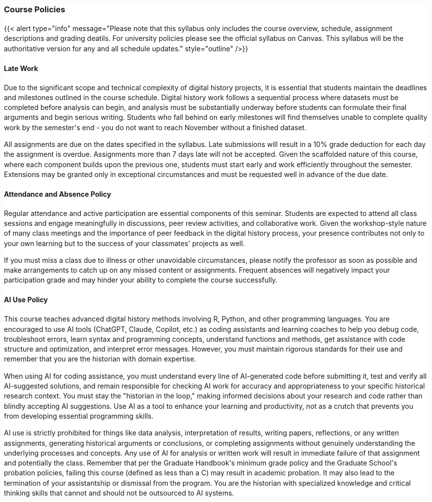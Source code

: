 

### Course Policies

{{< alert type="info" message="Please note that this syllabus only includes the course overview, schedule, assignment descriptions and grading deatils. For university policies please see the official syllabus on Canvas. This syllabus will be the authoritative version for any and all schedule updates." style="outline" />}}

#### Late Work 
Due to the significant scope and technical complexity of digital history projects, it is essential that students maintain the deadlines and milestones outlined in the course schedule. Digital history work follows a sequential process where datasets must be completed before analysis can begin, and analysis must be substantially underway before students can formulate their final arguments and begin serious writing. Students who fall behind on early milestones will find themselves unable to complete quality work by the semester's end - you do not want to reach November without a finished dataset.

All assignments are due on the dates specified in the syllabus. Late submissions will result in a 10% grade deduction for each day the assignment is overdue. Assignments more than 7 days late will not be accepted. Given the scaffolded nature of this course, where each component builds upon the previous one, students must start early and work efficiently throughout the semester. Extensions may be granted only in exceptional circumstances and must be requested well in advance of the due date.

#### Attendance and Absence Policy 
Regular attendance and active participation are essential components of this seminar. Students are expected to attend all class sessions and engage meaningfully in discussions, peer review activities, and collaborative work. Given the workshop-style nature of many class meetings and the importance of peer feedback in the digital history process, your presence contributes not only to your own learning but to the success of your classmates' projects as well.

If you must miss a class due to illness or other unavoidable circumstances, please notify the professor as soon as possible and make arrangements to catch up on any missed content or assignments. Frequent absences will negatively impact your participation grade and may hinder your ability to complete the course successfully.

#### AI Use Policy

This course teaches advanced digital history methods involving R, Python, and other programming languages. You are encouraged to use AI tools (ChatGPT, Claude, Copilot, etc.) as coding assistants and learning coaches to help you debug code, troubleshoot errors, learn syntax and programming concepts, understand functions and methods, get assistance with code structure and optimization, and interpret error messages. However, you must maintain rigorous standards for their use and remember that you are the historian with domain expertise.

When using AI for coding assistance, you must understand every line of AI-generated code before submitting it, test and verify all AI-suggested solutions, and remain responsible for checking AI work for accuracy and appropriateness to your specific historical research context. You must stay the "historian in the loop," making informed decisions about your research and code rather than blindly accepting AI suggestions. Use AI as a tool to enhance your learning and productivity, not as a crutch that prevents you from developing essential programming skills.

AI use is strictly prohibited for things like data analysis, interpretation of results, writing papers, reflections, or any written assignments, generating historical arguments or conclusions, or completing assignments without genuinely understanding the underlying processes and concepts. Any use of AI for analysis or written work will result in immediate failure of that assignment and potentially the class. Remember that per the Graduate Handbook's minimum grade policy and the Graduate School's probation policies, failing this course (defined as less than a C) may result in academic probation. It may also lead to the termination of your assistantship or dismissal from the program. You are the historian with specialized knowledge and critical thinking skills that cannot and should not be outsourced to AI systems.
